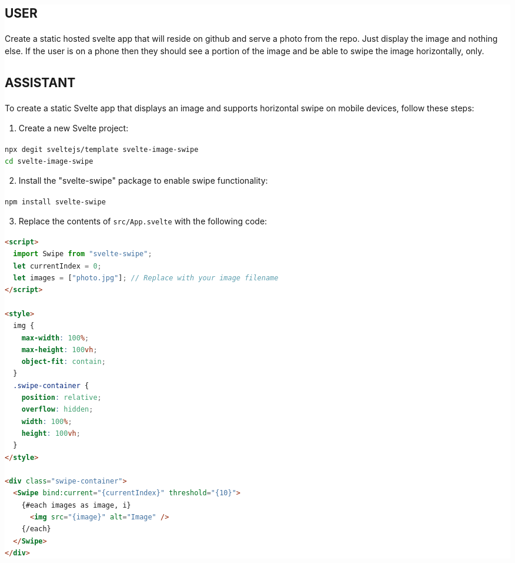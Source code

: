 ## USER
Create a static hosted svelte app that will reside on github and serve a photo from the repo. Just display the image and nothing else. If the user is on a phone then they should see a portion of the image and be able to swipe the image horizontally, only.

## ASSISTANT
To create a static Svelte app that displays an image and supports horizontal swipe on mobile devices, follow these steps:

1. Create a new Svelte project:

```bash
npx degit sveltejs/template svelte-image-swipe
cd svelte-image-swipe
```

2. Install the "svelte-swipe" package to enable swipe functionality:

```bash
npm install svelte-swipe
```

3. Replace the contents of `src/App.svelte` with the following code:

```html
<script>
  import Swipe from "svelte-swipe";
  let currentIndex = 0;
  let images = ["photo.jpg"]; // Replace with your image filename
</script>

<style>
  img {
    max-width: 100%;
    max-height: 100vh;
    object-fit: contain;
  }
  .swipe-container {
    position: relative;
    overflow: hidden;
    width: 100%;
    height: 100vh;
  }
</style>

<div class="swipe-container">
  <Swipe bind:current="{currentIndex}" threshold="{10}">
    {#each images as image, i}
      <img src="{image}" alt="Image" />
    {/each}
  </Swipe>
</div>
```
